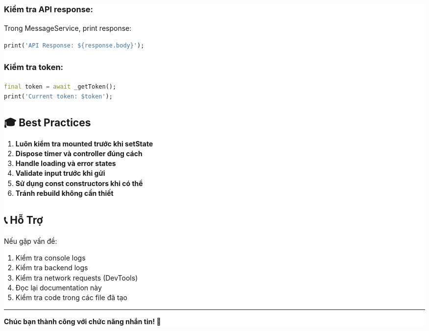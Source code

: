 ### Kiểm tra API response:
Trong MessageService, print response:
```dart
print('API Response: ${response.body}');
```

### Kiểm tra token:
```dart
final token = await _getToken();
print('Current token: $token');
```

## 🎓 Best Practices

1. **Luôn kiểm tra mounted trước khi setState**
2. **Dispose timer và controller đúng cách**
3. **Handle loading và error states**
4. **Validate input trước khi gửi**
5. **Sử dụng const constructors khi có thể**
6. **Tránh rebuild không cần thiết**

## 📞 Hỗ Trợ

Nếu gặp vấn đề:
1. Kiểm tra console logs
2. Kiểm tra backend logs
3. Kiểm tra network requests (DevTools)
4. Đọc lại documentation này
5. Kiểm tra code trong các file đã tạo

---

**Chúc bạn thành công với chức năng nhắn tin! 🎉**

